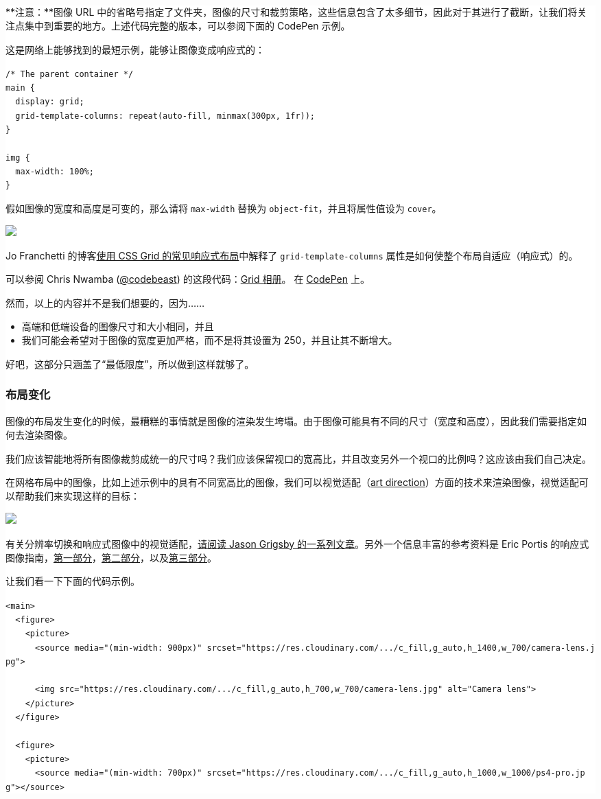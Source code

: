 **注意：**图像 URL 中的省略号指定了文件夹，图像的尺寸和裁剪策略，这些信息包含了太多细节，因此对于其进行了截断，让我们将关注点集中到重要的地方。上述代码完整的版本，可以参阅下面的 CodePen 示例。

这是网络上能够找到的最短示例，能够让图像变成响应式的：

```
/* The parent container */
main {
  display: grid;
  grid-template-columns: repeat(auto-fill, minmax(300px, 1fr));
}

img {
  max-width: 100%;
}
```

假如图像的宽度和高度是可变的，那么请将 `max-width` 替换为 `object-fit`，并且将属性值设为 `cover`。

![](https://css-tricks.com/wp-content/uploads/2019/02/s_FC2DE27452E05E045139FF003894009220F80784C1D613CC87FFB9D39C36AD83_1548841978428_Jan-30-201913-52-23.gif)

Jo Franchetti 的博客[使用 CSS Grid 的常见响应式布局](https://medium.com/samsung-internet-dev/common-responsive-layouts-with-css-grid-and-some-without-245a862f48df)中解释了 `grid-template-columns` 属性是如何使整个布局自适应（响应式）的。

可以参阅 Chris Nwamba ([@codebeast](https://codepen.io/codebeast)) 的这段代码：[Grid 相册](https://codepen.io/codebeast/pen/vbXWEM/)。
在 [CodePen](https://codepen.io) 上。

然而，以上的内容并不是我们想要的，因为……

* 高端和低端设备的图像尺寸和大小相同，并且
* 我们可能会希望对于图像的宽度更加严格，而不是将其设置为 250，并且让其不断增大。

好吧，这部分只涵盖了“最低限度”，所以做到这样就够了。

### 布局变化

图像的布局发生变化的时候，最糟糕的事情就是图像的渲染发生垮塌。由于图像可能具有不同的尺寸（宽度和高度），因此我们需要指定如何去渲染图像。

我们应该智能地将所有图像裁剪成统一的尺寸吗？我们应该保留视口的宽高比，并且改变另外一个视口的比例吗？这应该由我们自己决定。

在网格布局中的图像，比如上述示例中的具有不同宽高比的图像，我们可以视觉适配（[art direction](https://developer.mozilla.org/en-US/docs/Learn/HTML/Multimedia_and_embedding/Responsive_images#Art_direction)）方面的技术来渲染图像，视觉适配可以帮助我们来实现这样的目标：

![](https://css-tricks.com/wp-content/uploads/2019/03/planning-rwd-images.gif)

有关分辨率切换和响应式图像中的视觉适配，[请阅读 Jason Grigsby 的一系列文章](https://cloudfour.com/thinks/responsive-images-101-definitions/)。另外一个信息丰富的参考资料是 Eric Portis 的响应式图像指南，[第一部分](https://cloudinary.com/blog/responsive_images_guide_part_1_what_does_it_mean_for_an_image_to_be_responsive)，[第二部分](https://cloudinary.com/blog/responsive_images_guide_part_2_variable_image_resolution)，以及[第三部分](https://cloudinary.com/blog/responsive_images_guide_part_3_variable_image_encoding)。

让我们看一下下面的代码示例。

```
<main>
  <figure>
    <picture>
      <source media="(min-width: 900px)" srcset="https://res.cloudinary.com/.../c_fill,g_auto,h_1400,w_700/camera-lens.jpg">
      
      <img src="https://res.cloudinary.com/.../c_fill,g_auto,h_700,w_700/camera-lens.jpg" alt="Camera lens">
    </picture>
  </figure>
  
  <figure>
    <picture>
      <source media="(min-width: 700px)" srcset="https://res.cloudinary.com/.../c_fill,g_auto,h_1000,w_1000/ps4-pro.jpg"></source>
```